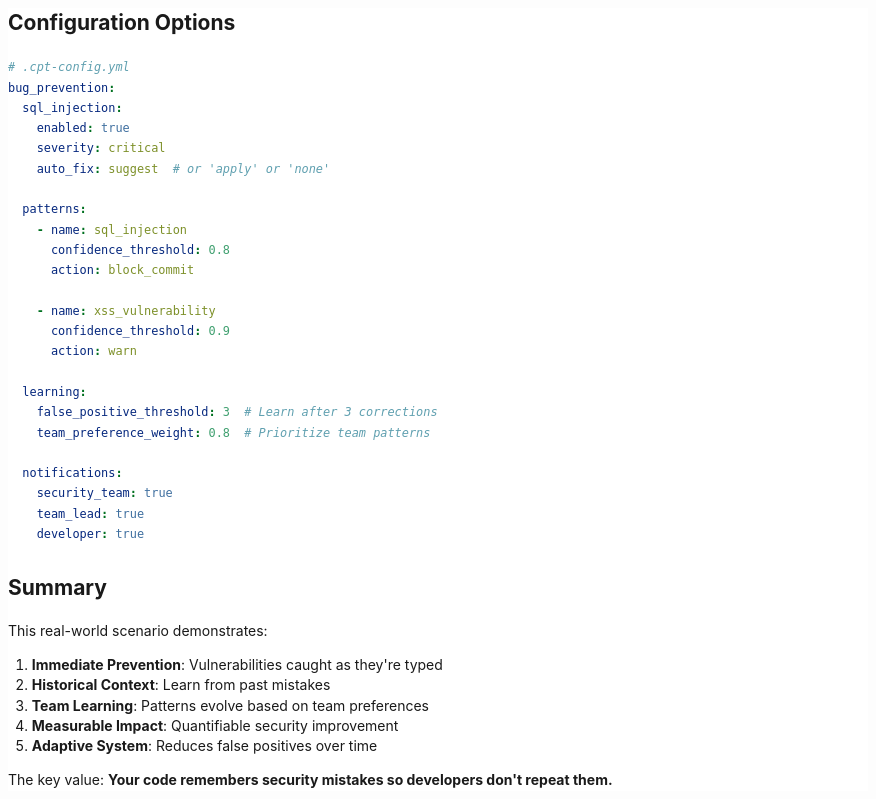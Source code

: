 ## Configuration Options

```yaml
# .cpt-config.yml
bug_prevention:
  sql_injection:
    enabled: true
    severity: critical
    auto_fix: suggest  # or 'apply' or 'none'
    
  patterns:
    - name: sql_injection
      confidence_threshold: 0.8
      action: block_commit
      
    - name: xss_vulnerability  
      confidence_threshold: 0.9
      action: warn
      
  learning:
    false_positive_threshold: 3  # Learn after 3 corrections
    team_preference_weight: 0.8  # Prioritize team patterns
    
  notifications:
    security_team: true
    team_lead: true
    developer: true
```

## Summary

This real-world scenario demonstrates:

1. **Immediate Prevention**: Vulnerabilities caught as they're typed
2. **Historical Context**: Learn from past mistakes
3. **Team Learning**: Patterns evolve based on team preferences
4. **Measurable Impact**: Quantifiable security improvement
5. **Adaptive System**: Reduces false positives over time

The key value: **Your code remembers security mistakes so developers don't repeat them.**